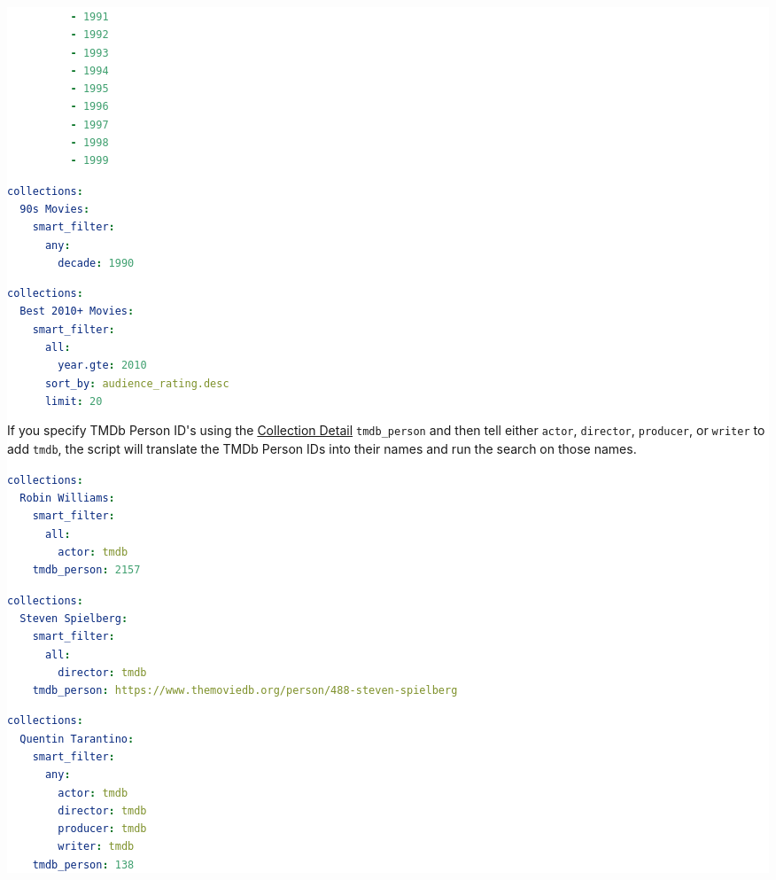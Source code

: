 ```yaml
          - 1991
          - 1992
          - 1993
          - 1994
          - 1995
          - 1996
          - 1997
          - 1998
          - 1999
```
```yaml
collections:
  90s Movies:
    smart_filter:
      any:
        decade: 1990
```
```yaml
collections:
  Best 2010+ Movies:
    smart_filter:
      all:
        year.gte: 2010
      sort_by: audience_rating.desc
      limit: 20
```

If you specify TMDb Person ID's using the [Collection Detail](https://github.com/meisnate12/Plex-Meta-Manager/wiki/Collection-Details) `tmdb_person` and then tell either `actor`, `director`, `producer`, or `writer` to add `tmdb`, the script will translate the TMDb Person IDs into their names and run the search on those names.

```yaml
collections:
  Robin Williams:
    smart_filter:
      all:
        actor: tmdb
    tmdb_person: 2157
```
```yaml
collections:
  Steven Spielberg:
    smart_filter:
      all:
        director: tmdb
    tmdb_person: https://www.themoviedb.org/person/488-steven-spielberg
```
```yaml
collections:
  Quentin Tarantino:
    smart_filter:
      any:
        actor: tmdb
        director: tmdb
        producer: tmdb
        writer: tmdb
    tmdb_person: 138
```
